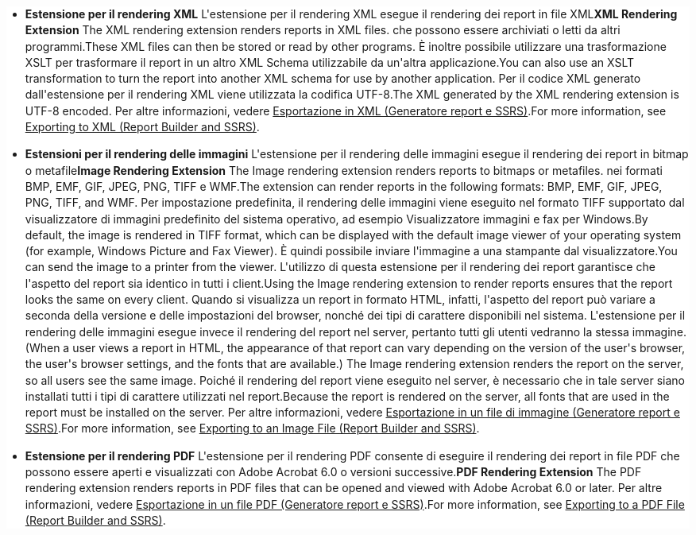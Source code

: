 - <span data-ttu-id="f527b-149">**Estensione per il rendering XML** L'estensione per il rendering XML esegue il rendering dei report in file XML</span><span class="sxs-lookup"><span data-stu-id="f527b-149">**XML Rendering Extension** The XML rendering extension renders reports in XML files.</span></span> <span data-ttu-id="f527b-150">che possono essere archiviati o letti da altri programmi.</span><span class="sxs-lookup"><span data-stu-id="f527b-150">These XML files can then be stored or read by other programs.</span></span> <span data-ttu-id="f527b-151">È inoltre possibile utilizzare una trasformazione XSLT per trasformare il report in un altro XML Schema utilizzabile da un'altra applicazione.</span><span class="sxs-lookup"><span data-stu-id="f527b-151">You can also use an XSLT transformation to turn the report into another XML schema for use by another application.</span></span> <span data-ttu-id="f527b-152">Per il codice XML generato dall'estensione per il rendering XML viene utilizzata la codifica UTF-8.</span><span class="sxs-lookup"><span data-stu-id="f527b-152">The XML generated by the XML rendering extension is UTF-8 encoded.</span></span> <span data-ttu-id="f527b-153">Per altre informazioni, vedere [Esportazione in XML &#40;Generatore report e SSRS&#41;](report-builder/exporting-to-xml-report-builder-and-ssrs.md).</span><span class="sxs-lookup"><span data-stu-id="f527b-153">For more information, see [Exporting to XML &#40;Report Builder and SSRS&#41;](report-builder/exporting-to-xml-report-builder-and-ssrs.md).</span></span>  
  
-   <span data-ttu-id="f527b-154">**Estensioni per il rendering delle immagini** L'estensione per il rendering delle immagini esegue il rendering dei report in bitmap o metafile</span><span class="sxs-lookup"><span data-stu-id="f527b-154">**Image Rendering Extension** The Image rendering extension renders reports to bitmaps or metafiles.</span></span> <span data-ttu-id="f527b-155">nei formati BMP, EMF, GIF, JPEG, PNG, TIFF e WMF.</span><span class="sxs-lookup"><span data-stu-id="f527b-155">The extension can render reports in the following formats: BMP, EMF, GIF, JPEG, PNG, TIFF, and WMF.</span></span> <span data-ttu-id="f527b-156">Per impostazione predefinita, il rendering delle immagini viene eseguito nel formato TIFF supportato dal visualizzatore di immagini predefinito del sistema operativo, ad esempio Visualizzatore immagini e fax per Windows.</span><span class="sxs-lookup"><span data-stu-id="f527b-156">By default, the image is rendered in TIFF format, which can be displayed with the default image viewer of your operating system (for example, Windows Picture and Fax Viewer).</span></span> <span data-ttu-id="f527b-157">È quindi possibile inviare l'immagine a una stampante dal visualizzatore.</span><span class="sxs-lookup"><span data-stu-id="f527b-157">You can send the image to a printer from the viewer.</span></span> <span data-ttu-id="f527b-158">L'utilizzo di questa estensione per il rendering dei report garantisce che l'aspetto del report sia identico in tutti i client.</span><span class="sxs-lookup"><span data-stu-id="f527b-158">Using the Image rendering extension to render reports ensures that the report looks the same on every client.</span></span> <span data-ttu-id="f527b-159">Quando si visualizza un report in formato HTML, infatti, l'aspetto del report può variare a seconda della versione e delle impostazioni del browser, nonché dei tipi di carattere disponibili nel sistema. L'estensione per il rendering delle immagini esegue invece il rendering del report nel server, pertanto tutti gli utenti vedranno la stessa immagine.</span><span class="sxs-lookup"><span data-stu-id="f527b-159">(When a user views a report in HTML, the appearance of that report can vary depending on the version of the user's browser, the user's browser settings, and the fonts that are available.) The Image rendering extension renders the report on the server, so all users see the same image.</span></span> <span data-ttu-id="f527b-160">Poiché il rendering del report viene eseguito nel server, è necessario che in tale server siano installati tutti i tipi di carattere utilizzati nel report.</span><span class="sxs-lookup"><span data-stu-id="f527b-160">Because the report is rendered on the server, all fonts that are used in the report must be installed on the server.</span></span> <span data-ttu-id="f527b-161">Per altre informazioni, vedere [Esportazione in un file di immagine &#40;Generatore report e SSRS&#41;](report-builder/exporting-to-an-image-file-report-builder-and-ssrs.md).</span><span class="sxs-lookup"><span data-stu-id="f527b-161">For more information, see [Exporting to an Image File &#40;Report Builder and SSRS&#41;](report-builder/exporting-to-an-image-file-report-builder-and-ssrs.md).</span></span>  
  
- <span data-ttu-id="f527b-162">**Estensione per il rendering PDF** L'estensione per il rendering PDF consente di eseguire il rendering dei report in file PDF che possono essere aperti e visualizzati con Adobe Acrobat 6.0 o versioni successive.</span><span class="sxs-lookup"><span data-stu-id="f527b-162">**PDF Rendering Extension** The PDF rendering extension renders reports in PDF files that can be opened and viewed with Adobe Acrobat 6.0 or later.</span></span> <span data-ttu-id="f527b-163">Per altre informazioni, vedere [Esportazione in un file PDF &#40;Generatore report e SSRS&#41;](report-builder/exporting-to-a-pdf-file-report-builder-and-ssrs.md).</span><span class="sxs-lookup"><span data-stu-id="f527b-163">For more information, see [Exporting to a PDF File &#40;Report Builder and SSRS&#41;](report-builder/exporting-to-a-pdf-file-report-builder-and-ssrs.md).</span></span>  
  